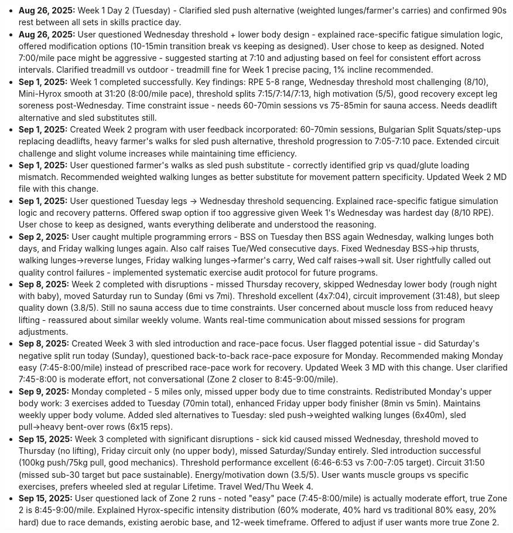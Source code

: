 - **Aug 26, 2025:** Week 1 Day 2 (Tuesday) - Clarified sled push alternative (weighted lunges/farmer's carries) and confirmed 90s rest between all sets in skills practice day.
- **Aug 26, 2025:** User questioned Wednesday threshold + lower body design - explained race-specific fatigue simulation logic, offered modification options (10-15min transition break vs keeping as designed). User chose to keep as designed. Noted 7:00/mile pace might be aggressive - suggested starting at 7:10 and adjusting based on feel for consistent effort across intervals. Clarified treadmill vs outdoor - treadmill fine for Week 1 precise pacing, 1% incline recommended.
- **Sep 1, 2025:** Week 1 completed successfully. Key findings: RPE 5-8 range, Wednesday threshold most challenging (8/10), Mini-Hyrox smooth at 31:20 (8:00/mile pace), threshold splits 7:15/7:14/7:13, high motivation (5/5), good recovery except leg soreness post-Wednesday. Time constraint issue - needs 60-70min sessions vs 75-85min for sauna access. Needs deadlift alternative and sled substitutes still.
- **Sep 1, 2025:** Created Week 2 program with user feedback incorporated: 60-70min sessions, Bulgarian Split Squats/step-ups replacing deadlifts, heavy farmer's walks for sled push alternative, threshold progression to 7:05-7:10 pace. Extended circuit challenge and slight volume increases while maintaining time efficiency.
- **Sep 1, 2025:** User questioned farmer's walks as sled push substitute - correctly identified grip vs quad/glute loading mismatch. Recommended weighted walking lunges as better substitute for movement pattern specificity. Updated Week 2 MD file with this change.
- **Sep 1, 2025:** User questioned Tuesday legs → Wednesday threshold sequencing. Explained race-specific fatigue simulation logic and recovery patterns. Offered swap option if too aggressive given Week 1's Wednesday was hardest day (8/10 RPE). User chose to keep as designed, wants everything deliberate and understood the reasoning.
- **Sep 2, 2025:** User caught multiple programming errors - BSS on Tuesday then BSS again Wednesday, walking lunges both days, and Friday walking lunges again. Also calf raises Tue/Wed consecutive days. Fixed Wednesday BSS→hip thrusts, walking lunges→reverse lunges, Friday walking lunges→farmer's carry, Wed calf raises→wall sit. User rightfully called out quality control failures - implemented systematic exercise audit protocol for future programs.
- **Sep 8, 2025:** Week 2 completed with disruptions - missed Thursday recovery, skipped Wednesday lower body (rough night with baby), moved Saturday run to Sunday (6mi vs 7mi). Threshold excellent (4x7:04), circuit improvement (31:48), but sleep quality down (3.8/5). Still no sauna access due to time constraints. User concerned about muscle loss from reduced heavy lifting - reassured about similar weekly volume. Wants real-time communication about missed sessions for program adjustments.
- **Sep 8, 2025:** Created Week 3 with sled introduction and race-pace focus. User flagged potential issue - did Saturday's negative split run today (Sunday), questioned back-to-back race-pace exposure for Monday. Recommended making Monday easy (7:45-8:00/mile) instead of prescribed race-pace work for recovery. Updated Week 3 MD with this change. User clarified 7:45-8:00 is moderate effort, not conversational (Zone 2 closer to 8:45-9:00/mile).
- **Sep 9, 2025:** Monday completed - 5 miles only, missed upper body due to time constraints. Redistributed Monday's upper body work: 3 exercises added to Tuesday (70min total), enhanced Friday upper body finisher (8min vs 5min). Maintains weekly upper body volume. Added sled alternatives to Tuesday: sled push→weighted walking lunges (6x40m), sled pull→heavy bent-over rows (6x15 reps).
- **Sep 15, 2025:** Week 3 completed with significant disruptions - sick kid caused missed Wednesday, threshold moved to Thursday (no lifting), Friday circuit only (no upper body), missed Saturday/Sunday entirely. Sled introduction successful (100kg push/75kg pull, good mechanics). Threshold performance excellent (6:46-6:53 vs 7:00-7:05 target). Circuit 31:50 (missed sub-30 target but pace sustainable). Energy/motivation down (3.5/5). User wants muscle groups vs specific exercises, prefers wheeled sled at regular Lifetime. Travel Wed/Thu Week 4.
- **Sep 15, 2025:** User questioned lack of Zone 2 runs - noted "easy" pace (7:45-8:00/mile) is actually moderate effort, true Zone 2 is 8:45-9:00/mile. Explained Hyrox-specific intensity distribution (60% moderate, 40% hard vs traditional 80% easy, 20% hard) due to race demands, existing aerobic base, and 12-week timeframe. Offered to adjust if user wants more true Zone 2.
